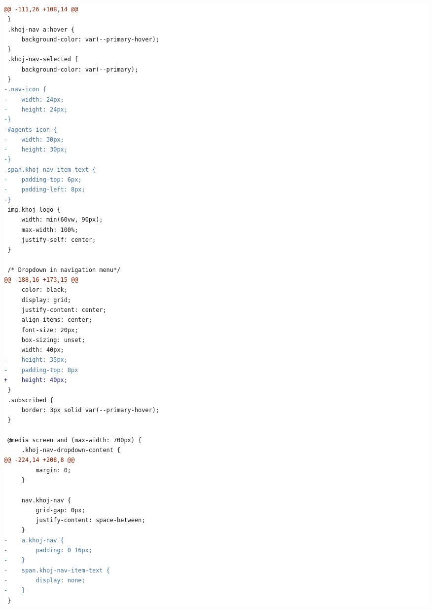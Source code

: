 ```diff
@@ -111,26 +108,14 @@
 }
 .khoj-nav a:hover {
     background-color: var(--primary-hover);
 }
 .khoj-nav-selected {
     background-color: var(--primary);
 }
-.nav-icon {
-    width: 24px;
-    height: 24px;
-}
-#agents-icon {
-    width: 30px;
-    height: 30px;
-}
-span.khoj-nav-item-text {
-    padding-top: 6px;
-    padding-left: 8px;
-}
 img.khoj-logo {
     width: min(60vw, 90px);
     max-width: 100%;
     justify-self: center;
 }
 
 /* Dropdown in navigation menu*/
@@ -188,16 +173,15 @@
     color: black;
     display: grid;
     justify-content: center;
     align-items: center;
     font-size: 20px;
     box-sizing: unset;
     width: 40px;
-    height: 35px;
-    padding-top: 8px
+    height: 40px;
 }
 .subscribed {
     border: 3px solid var(--primary-hover);
 }
 
 @media screen and (max-width: 700px) {
     .khoj-nav-dropdown-content {
@@ -224,14 +208,8 @@
         margin: 0;
     }
 
     nav.khoj-nav {
         grid-gap: 0px;
         justify-content: space-between;
     }
-    a.khoj-nav {
-        padding: 0 16px;
-    }
-    span.khoj-nav-item-text {
-        display: none;
-    }
 }
```
